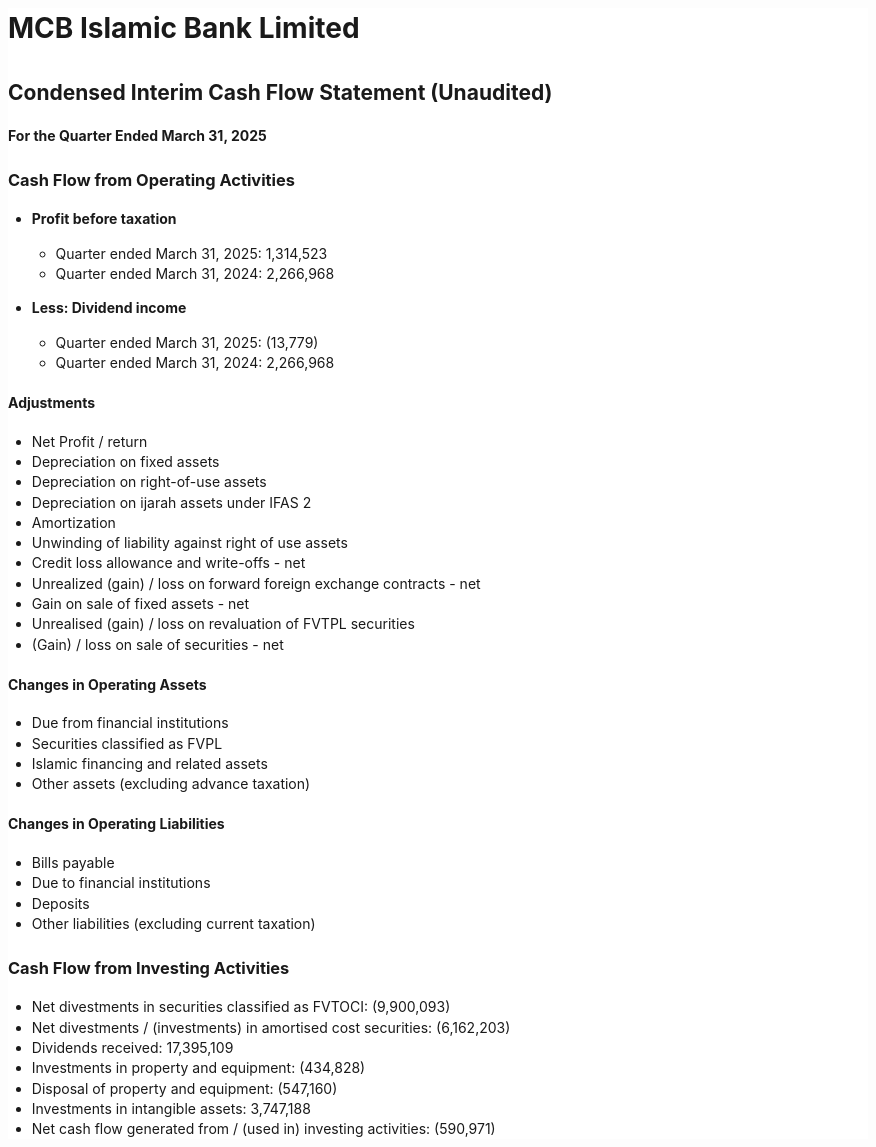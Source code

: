 # MCB Islamic Bank Limited

## Condensed Interim Cash Flow Statement (Unaudited)  
**For the Quarter Ended March 31, 2025**

### Cash Flow from Operating Activities

- **Profit before taxation**  
  - Quarter ended March 31, 2025: 1,314,523  
  - Quarter ended March 31, 2024: 2,266,968  

- **Less: Dividend income**  
  - Quarter ended March 31, 2025: (13,779)  
  - Quarter ended March 31, 2024: 2,266,968  

#### Adjustments
- Net Profit / return
- Depreciation on fixed assets
- Depreciation on right-of-use assets
- Depreciation on ijarah assets under IFAS 2
- Amortization
- Unwinding of liability against right of use assets
- Credit loss allowance and write-offs - net
- Unrealized (gain) / loss on forward foreign exchange contracts - net
- Gain on sale of fixed assets - net
- Unrealised (gain) / loss on revaluation of FVTPL securities
- (Gain) / loss on sale of securities - net

#### Changes in Operating Assets
- Due from financial institutions
- Securities classified as FVPL
- Islamic financing and related assets
- Other assets (excluding advance taxation)

#### Changes in Operating Liabilities
- Bills payable
- Due to financial institutions
- Deposits
- Other liabilities (excluding current taxation)

### Cash Flow from Investing Activities

- Net divestments in securities classified as FVTOCI: (9,900,093)
- Net divestments / (investments) in amortised cost securities: (6,162,203)
- Dividends received: 17,395,109
- Investments in property and equipment: (434,828)
- Disposal of property and equipment: (547,160)
- Investments in intangible assets: 3,747,188
- Net cash flow generated from / (used in) investing activities: (590,971)
